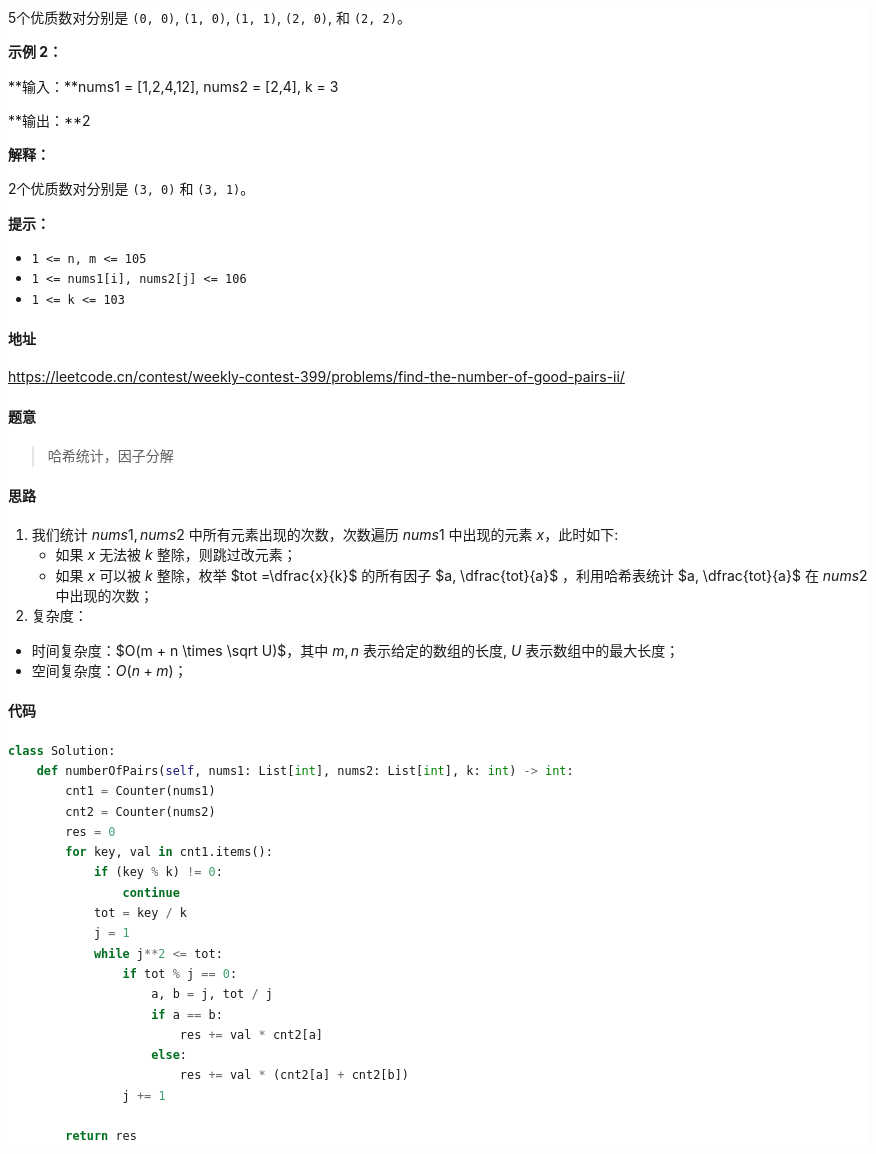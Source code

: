 5个优质数对分别是 `(0, 0)`, `(1, 0)`, `(1, 1)`, `(2, 0)`, 和 `(2, 2)`。

**示例 2：**

**输入：**nums1 = [1,2,4,12], nums2 = [2,4], k = 3

**输出：**2

**解释：**

2个优质数对分别是 `(3, 0)` 和 `(3, 1)`。

 

**提示：**

- `1 <= n, m <= 105`
- `1 <= nums1[i], nums2[j] <= 106`
- `1 <= k <= 103`

#### 地址

https://leetcode.cn/contest/weekly-contest-399/problems/find-the-number-of-good-pairs-ii/

#### 题意

>  哈希统计，因子分解

#### 思路

1. 我们统计 $nums1, nums2$ 中所有元素出现的次数，次数遍历 $nums1$ 中出现的元素 $x$，此时如下:
   + 如果 $x$ 无法被 $k$ 整除，则跳过改元素；
   + 如果 $x$ 可以被 $k$ 整除，枚举 $tot =\dfrac{x}{k}$ 的所有因子 $a, \dfrac{tot}{a}$ ，利用哈希表统计 $a, \dfrac{tot}{a}$ 在 $nums2$ 中出现的次数；
2. 复杂度：

+ 时间复杂度：$O(m + n \times \sqrt U)$，其中 $m,n$ 表示给定的数组的长度, $U$ 表示数组中的最大长度；
+ 空间复杂度：$O(n + m)$；

#### 代码

```python
class Solution:
    def numberOfPairs(self, nums1: List[int], nums2: List[int], k: int) -> int:
        cnt1 = Counter(nums1)
        cnt2 = Counter(nums2)
        res = 0
        for key, val in cnt1.items():
            if (key % k) != 0:
                continue
            tot = key / k
            j = 1
            while j**2 <= tot:
                if tot % j == 0:
                    a, b = j, tot / j
                    if a == b:
                        res += val * cnt2[a]
                    else:
                        res += val * (cnt2[a] + cnt2[b])
                j += 1
        
        return res
```
